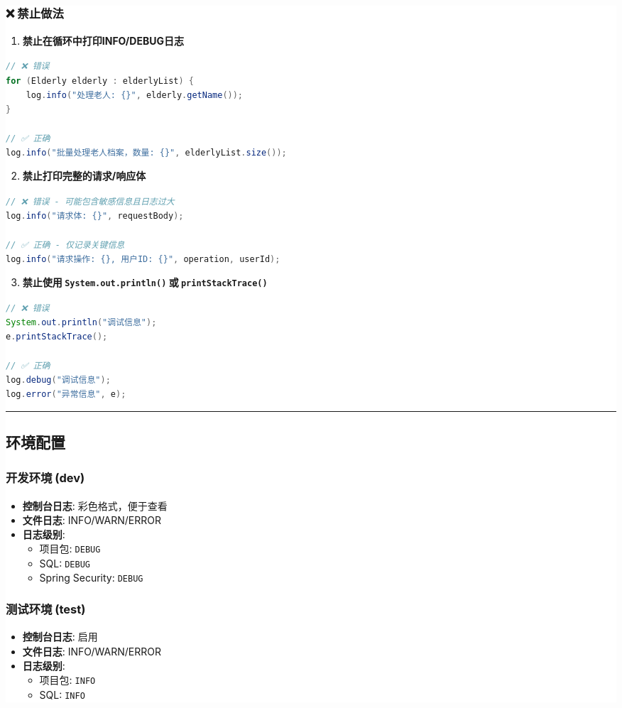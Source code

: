 ### ❌ 禁止做法

1. **禁止在循环中打印INFO/DEBUG日志**
```java
// ❌ 错误
for (Elderly elderly : elderlyList) {
    log.info("处理老人: {}", elderly.getName());
}

// ✅ 正确
log.info("批量处理老人档案，数量: {}", elderlyList.size());
```

2. **禁止打印完整的请求/响应体**
```java
// ❌ 错误 - 可能包含敏感信息且日志过大
log.info("请求体: {}", requestBody);

// ✅ 正确 - 仅记录关键信息
log.info("请求操作: {}, 用户ID: {}", operation, userId);
```

3. **禁止使用 `System.out.println()` 或 `printStackTrace()`**
```java
// ❌ 错误
System.out.println("调试信息");
e.printStackTrace();

// ✅ 正确
log.debug("调试信息");
log.error("异常信息", e);
```

---

## 环境配置

### 开发环境 (dev)
- **控制台日志**: 彩色格式，便于查看
- **文件日志**: INFO/WARN/ERROR
- **日志级别**: 
  - 项目包: `DEBUG`
  - SQL: `DEBUG`
  - Spring Security: `DEBUG`

### 测试环境 (test)
- **控制台日志**: 启用
- **文件日志**: INFO/WARN/ERROR
- **日志级别**: 
  - 项目包: `INFO`
  - SQL: `INFO`
